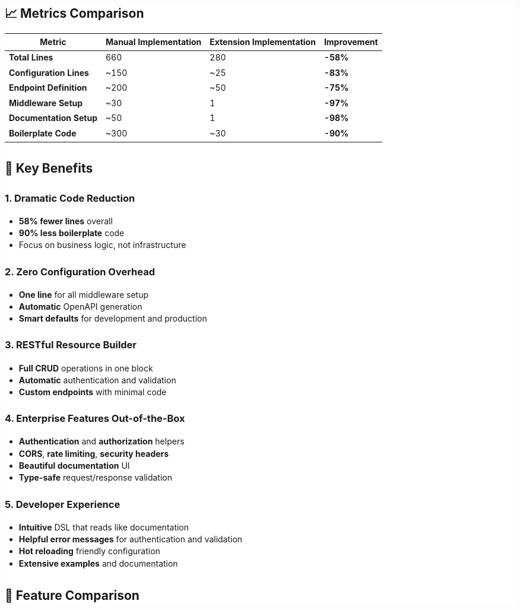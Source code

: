 ```ruby
```

## 📈 Metrics Comparison

| Metric | Manual Implementation | Extension Implementation | Improvement |
|--------|----------------------|-------------------------|-------------|
| **Total Lines** | 660 | 280 | **-58%** |
| **Configuration Lines** | ~150 | ~25 | **-83%** |
| **Endpoint Definition** | ~200 | ~50 | **-75%** |
| **Middleware Setup** | ~30 | 1 | **-97%** |
| **Documentation Setup** | ~50 | 1 | **-98%** |
| **Boilerplate Code** | ~300 | ~30 | **-90%** |

## 🎯 Key Benefits

### 1. **Dramatic Code Reduction**
- **58% fewer lines** overall
- **90% less boilerplate** code
- Focus on business logic, not infrastructure

### 2. **Zero Configuration Overhead**
- **One line** for all middleware setup
- **Automatic** OpenAPI generation
- **Smart defaults** for development and production

### 3. **RESTful Resource Builder**
- **Full CRUD** operations in one block
- **Automatic** authentication and validation
- **Custom endpoints** with minimal code

### 4. **Enterprise Features Out-of-the-Box**
- **Authentication** and **authorization** helpers
- **CORS**, **rate limiting**, **security headers**
- **Beautiful documentation** UI
- **Type-safe** request/response validation

### 5. **Developer Experience**
- **Intuitive** DSL that reads like documentation
- **Helpful error messages** for authentication and validation
- **Hot reloading** friendly configuration
- **Extensive examples** and documentation

## 🔧 Feature Comparison
